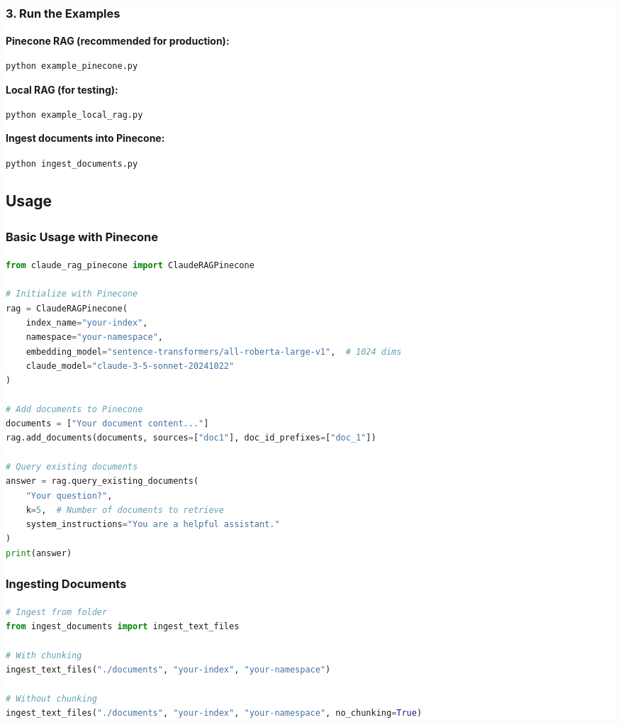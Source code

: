 ### 3. Run the Examples

**Pinecone RAG (recommended for production):**
```bash
python example_pinecone.py
```

**Local RAG (for testing):**
```bash
python example_local_rag.py
```

**Ingest documents into Pinecone:**
```bash
python ingest_documents.py
```

## Usage

### Basic Usage with Pinecone

```python
from claude_rag_pinecone import ClaudeRAGPinecone

# Initialize with Pinecone
rag = ClaudeRAGPinecone(
    index_name="your-index",
    namespace="your-namespace",
    embedding_model="sentence-transformers/all-roberta-large-v1",  # 1024 dims
    claude_model="claude-3-5-sonnet-20241022"
)

# Add documents to Pinecone
documents = ["Your document content..."]
rag.add_documents(documents, sources=["doc1"], doc_id_prefixes=["doc_1"])

# Query existing documents
answer = rag.query_existing_documents(
    "Your question?",
    k=5,  # Number of documents to retrieve
    system_instructions="You are a helpful assistant."
)
print(answer)
```

### Ingesting Documents

```python
# Ingest from folder
from ingest_documents import ingest_text_files

# With chunking
ingest_text_files("./documents", "your-index", "your-namespace")

# Without chunking
ingest_text_files("./documents", "your-index", "your-namespace", no_chunking=True)
```
